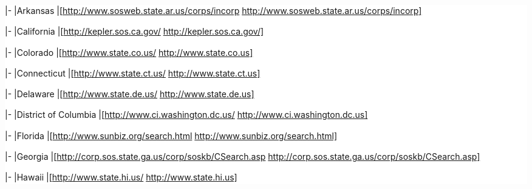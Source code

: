 |-
|Arkansas
|[http://www.sosweb.state.ar.us/corps/incorp http://www.sosweb.state.ar.us/corps/incorp]

|-
|California
|[http://kepler.sos.ca.gov/ http://kepler.sos.ca.gov/]

|-
|Colorado
|[http://www.state.co.us/ http://www.state.co.us]

|-
|Connecticut
|[http://www.state.ct.us/ http://www.state.ct.us]

|-
|Delaware
|[http://www.state.de.us/ http://www.state.de.us]

|-
|District of Columbia
|[http://www.ci.washington.dc.us/ http://www.ci.washington.dc.us]

|-
|Florida
|[http://www.sunbiz.org/search.html http://www.sunbiz.org/search.html]

|-
|Georgia
|[http://corp.sos.state.ga.us/corp/soskb/CSearch.asp http://corp.sos.state.ga.us/corp/soskb/CSearch.asp]

|-
|Hawaii
|[http://www.state.hi.us/ http://www.state.hi.us]

